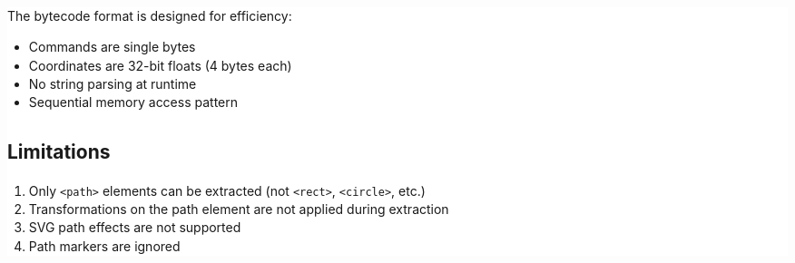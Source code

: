 The bytecode format is designed for efficiency:
- Commands are single bytes
- Coordinates are 32-bit floats (4 bytes each)
- No string parsing at runtime
- Sequential memory access pattern

## Limitations

1. Only `<path>` elements can be extracted (not `<rect>`, `<circle>`, etc.)
2. Transformations on the path element are not applied during extraction
3. SVG path effects are not supported
4. Path markers are ignored